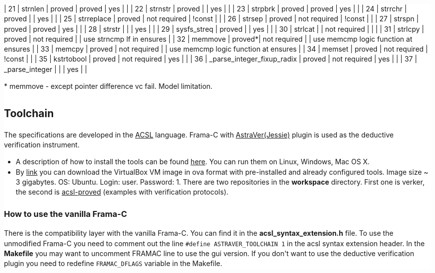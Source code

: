 | 21 | strnlen       | proved | proved         | yes       |         |
| 22 | strnstr       | proved |                | yes       |         |
| 23 | strpbrk       | proved | proved         | yes       |         |
| 24 | strrchr       | proved |                | yes       |         |
| 25 | strreplace    | proved | not required   | !const    |         |
| 26 | strsep        | proved | not required   | !const    |         |
| 27 | strspn        | proved | proved         | yes       |         |
| 28 | strstr        |        |                | yes       |         |
| 29 | sysfs\_streq  | proved |                | yes       |         |
| 30 | strlcat       |        | not required   |           |         |
| 31 | strlcpy       | proved | not required   |           | use strncmp lf in ensures |
| 32 | memmove       | proved\*| not required   |           | use memcmp logic function at ensures |
| 33 | memcpy        | proved | not required   |           | use memcmp logic function at ensures |
| 34 | memset        | proved | not required   | !const    |         |
| 35 | kstrtobool    | proved | not required   | yes       |         |
| 36 | \_parse\_integer\_fixup\_radix | proved | not required | yes | |
| 37 | \_parse\_integer |     |                | yes       |         |

 \* memmove - except pointer difference vc fail. Model limitation.

## Toolchain

The specifications are developed in the [ACSL](http://frama-c.com/download/acsl-implementation-Sulfur-20171101.pdf) language. Frama-C with [AstraVer(Jessie)](https://forge.ispras.ru/projects/astraver) plugin is used as the deductive verification instrument.

- A description of how to install the tools can be found [here](https://forge.ispras.ru/projects/astraver/wiki). You can run them on Linux, Windows, Mac OS X.
- By [link](https://disk.llkl.org/f/be6ea14a2d/?dl=1) you can download the VirtualBox VM image in ova format with pre-installed and already configured tools. Image size ~ 3 gigabytes. OS: Ubuntu. Login: user. Password: 1. There are two repositories in the **workspace** directory. First one is verker, the second is [acsl-proved](https://github.com/evdenis/acsl-proved) (examples with verification protocols).

### How to use the vanilla Frama-C

There is the compatibility layer with the vanilla Frama-C. You can find it in the **acsl_syntax_extension.h** file. To use the unmodified Frama-C you need to comment out the line ```#define ASTRAVER_TOOLCHAIN 1``` in the acsl syntax extension header. In the **Makefile** you may want to uncomment FRAMAC line to use the gui version. If you don't want to use the deductive verification plugin you need to redefine ```FRAMAC_DFLAGS``` variable in the Makefile.
